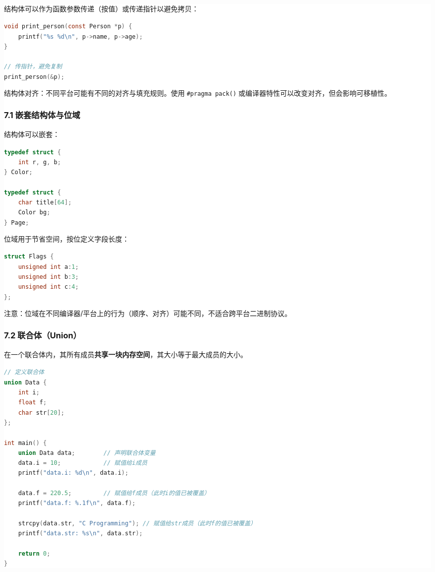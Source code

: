 结构体可以作为函数参数传递（按值）或传递指针以避免拷贝：

```c
void print_person(const Person *p) {
    printf("%s %d\n", p->name, p->age);
}

// 传指针，避免复制
print_person(&p);
```

结构体对齐：不同平台可能有不同的对齐与填充规则。使用 `#pragma pack()` 或编译器特性可以改变对齐，但会影响可移植性。

### 7.1 嵌套结构体与位域

结构体可以嵌套：

```c
typedef struct {
    int r, g, b;
} Color;

typedef struct {
    char title[64];
    Color bg;
} Page;
```

位域用于节省空间，按位定义字段长度：

```c
struct Flags {
    unsigned int a:1;
    unsigned int b:3;
    unsigned int c:4;
};
```

注意：位域在不同编译器/平台上的行为（顺序、对齐）可能不同，不适合跨平台二进制协议。

### 7.2 联合体（Union）

在一个联合体内，其所有成员**共享一块内存空间**，其大小等于最大成员的大小。

```c
// 定义联合体
union Data {
    int i;
    float f;
    char str[20];
};

int main() {
    union Data data;        // 声明联合体变量
    data.i = 10;            // 赋值给i成员
    printf("data.i: %d\n", data.i);
    
    data.f = 220.5;         // 赋值给f成员（此时i的值已被覆盖）
    printf("data.f: %.1f\n", data.f);
    
    strcpy(data.str, "C Programming"); // 赋值给str成员（此时f的值已被覆盖）
    printf("data.str: %s\n", data.str);
    
    return 0;
}
```
